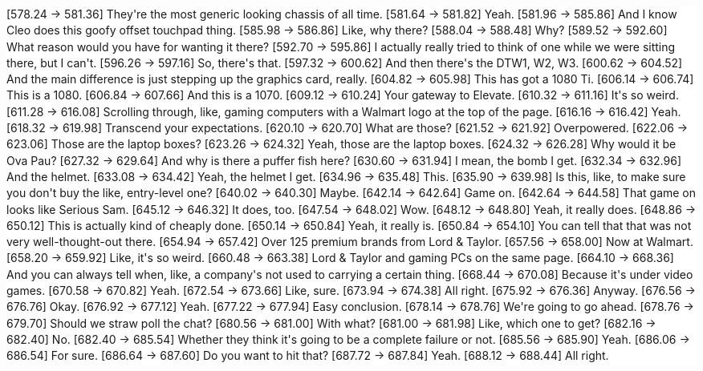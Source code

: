 [578.24 → 581.36] They're the most generic looking chassis of all time.
[581.64 → 581.82] Yeah.
[581.96 → 585.86] And I know Cleo does this goofy offset touchpad thing.
[585.98 → 586.86] Like, why there?
[588.04 → 588.48] Why?
[589.52 → 592.60] What reason would you have for wanting it there?
[592.70 → 595.86] I actually really tried to think of one while we were sitting there, but I can't.
[596.26 → 597.16] So, there's that.
[597.32 → 600.62] And then there's the DTW1, W2, W3.
[600.62 → 604.52] And the main difference is just stepping up the graphics card, really.
[604.82 → 605.98] This has got a 1080 Ti.
[606.14 → 606.74] This is a 1080.
[606.84 → 607.66] And this is a 1070.
[609.12 → 610.24] Your gateway to Elevate.
[610.32 → 611.16] It's so weird.
[611.28 → 616.08] Scrolling through, like, gaming computers with a Walmart logo at the top of the page.
[616.16 → 616.42] Yeah.
[618.32 → 619.98] Transcend your expectations.
[620.10 → 620.70] What are those?
[621.52 → 621.92] Overpowered.
[622.06 → 623.06] Those are the laptop boxes?
[623.26 → 624.32] Yeah, those are the laptop boxes.
[624.32 → 626.28] Why would it be Ova Pau?
[627.32 → 629.64] And why is there a puffer fish here?
[630.60 → 631.94] I mean, the bomb I get.
[632.34 → 632.96] And the helmet.
[633.08 → 634.42] Yeah, the helmet I get.
[634.96 → 635.48] This.
[635.90 → 639.98] Is this, like, to make sure you don't buy the like, entry-level one?
[640.02 → 640.30] Maybe.
[642.14 → 642.64] Game on.
[642.64 → 644.58] That game on looks like Serious Sam.
[645.12 → 646.32] It does, too.
[647.54 → 648.02] Wow.
[648.12 → 648.80] Yeah, it really does.
[648.86 → 650.12] This is actually kind of cheaply done.
[650.14 → 650.84] Yeah, it really is.
[650.84 → 654.10] You can tell that that was not very well-thought-out there.
[654.94 → 657.42] Over 125 premium brands from Lord & Taylor.
[657.56 → 658.00] Now at Walmart.
[658.20 → 659.92] Like, it's so weird.
[660.48 → 663.38] Lord & Taylor and gaming PCs on the same page.
[664.10 → 668.36] And you can always tell when, like, a company's not used to carrying a certain thing.
[668.44 → 670.08] Because it's under video games.
[670.58 → 670.82] Yeah.
[672.54 → 673.66] Like, sure.
[673.94 → 674.38] All right.
[675.92 → 676.36] Anyway.
[676.56 → 676.76] Okay.
[676.92 → 677.12] Yeah.
[677.22 → 677.94] Easy conclusion.
[678.14 → 678.76] We're going to go ahead.
[678.76 → 679.70] Should we straw poll the chat?
[680.56 → 681.00] With what?
[681.00 → 681.98] Like, which one to get?
[682.16 → 682.40] No.
[682.40 → 685.54] Whether they think it's going to be a complete failure or not.
[685.56 → 685.90] Yeah.
[686.06 → 686.54] For sure.
[686.64 → 687.60] Do you want to hit that?
[687.72 → 687.84] Yeah.
[688.12 → 688.44] All right.